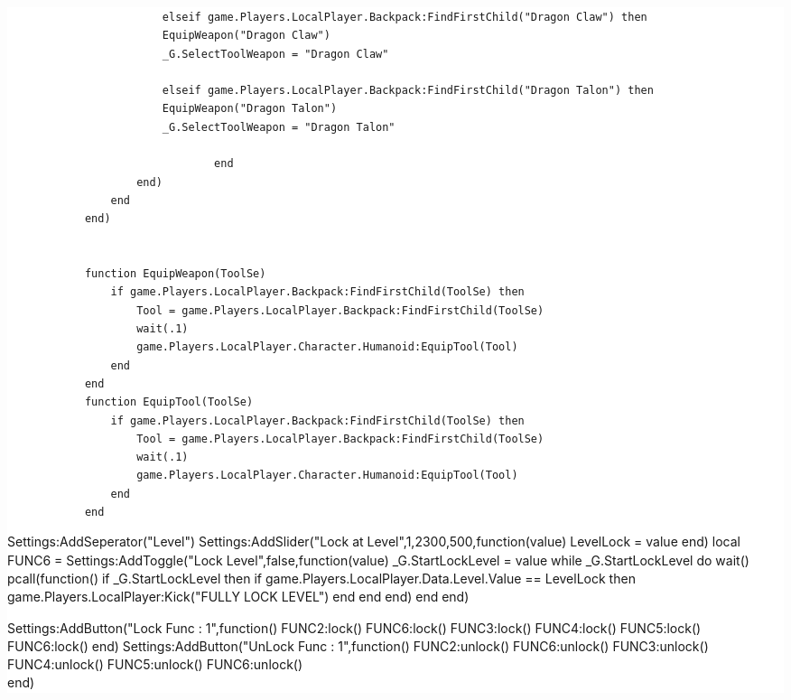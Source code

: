 							elseif game.Players.LocalPlayer.Backpack:FindFirstChild("Dragon Claw") then
							EquipWeapon("Dragon Claw")
							_G.SelectToolWeapon = "Dragon Claw"
							
							elseif game.Players.LocalPlayer.Backpack:FindFirstChild("Dragon Talon") then
							EquipWeapon("Dragon Talon")
							_G.SelectToolWeapon = "Dragon Talon"
									
									end
						end)
					end
				end)


				function EquipWeapon(ToolSe)
					if game.Players.LocalPlayer.Backpack:FindFirstChild(ToolSe) then
						Tool = game.Players.LocalPlayer.Backpack:FindFirstChild(ToolSe)
						wait(.1)
						game.Players.LocalPlayer.Character.Humanoid:EquipTool(Tool)
					end
				end
				function EquipTool(ToolSe)
					if game.Players.LocalPlayer.Backpack:FindFirstChild(ToolSe) then
						Tool = game.Players.LocalPlayer.Backpack:FindFirstChild(ToolSe)
						wait(.1)
						game.Players.LocalPlayer.Character.Humanoid:EquipTool(Tool)
					end
				end


Settings:AddSeperator("Level")
                Settings:AddSlider("Lock at Level",1,2300,500,function(value)
					LevelLock = value
				end)
				local FUNC6 = Settings:AddToggle("Lock Level",false,function(value)
				_G.StartLockLevel = value
					while _G.StartLockLevel do wait()
						pcall(function()
							if _G.StartLockLevel then
								if game.Players.LocalPlayer.Data.Level.Value == LevelLock then
									game.Players.LocalPlayer:Kick("FULLY LOCK LEVEL")
								end
							end
						end)
					end
				end)
				
Settings:AddButton("Lock Func : 1",function()
    FUNC2:lock()
    FUNC6:lock()
    FUNC3:lock()
    FUNC4:lock()
    FUNC5:lock()
    FUNC6:lock()
end)
Settings:AddButton("UnLock Func : 1",function()
    FUNC2:unlock()
    FUNC6:unlock()
    FUNC3:unlock()
    FUNC4:unlock()
    FUNC5:unlock()
    FUNC6:unlock()    
end)
